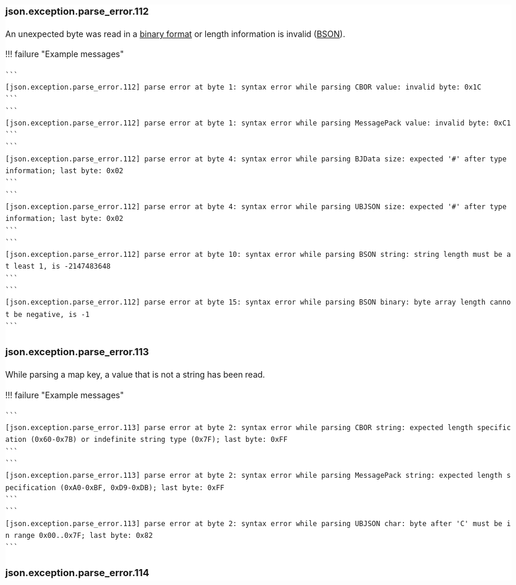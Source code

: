 ### json.exception.parse_error.112

An unexpected byte was read in a [binary format](../features/binary_formats/index.md) or length information is invalid ([BSON](../features/binary_formats/bson.md)).

!!! failure "Example messages"

    ```
    [json.exception.parse_error.112] parse error at byte 1: syntax error while parsing CBOR value: invalid byte: 0x1C
    ```
    ```
    [json.exception.parse_error.112] parse error at byte 1: syntax error while parsing MessagePack value: invalid byte: 0xC1
    ```
    ```
    [json.exception.parse_error.112] parse error at byte 4: syntax error while parsing BJData size: expected '#' after type information; last byte: 0x02
    ```
    ```
    [json.exception.parse_error.112] parse error at byte 4: syntax error while parsing UBJSON size: expected '#' after type information; last byte: 0x02
    ```
    ```
    [json.exception.parse_error.112] parse error at byte 10: syntax error while parsing BSON string: string length must be at least 1, is -2147483648
    ```
    ```
    [json.exception.parse_error.112] parse error at byte 15: syntax error while parsing BSON binary: byte array length cannot be negative, is -1
    ```

### json.exception.parse_error.113

While parsing a map key, a value that is not a string has been read.

!!! failure "Example messages"

    ```
    [json.exception.parse_error.113] parse error at byte 2: syntax error while parsing CBOR string: expected length specification (0x60-0x7B) or indefinite string type (0x7F); last byte: 0xFF
    ```
    ```
    [json.exception.parse_error.113] parse error at byte 2: syntax error while parsing MessagePack string: expected length specification (0xA0-0xBF, 0xD9-0xDB); last byte: 0xFF
    ```
    ```
    [json.exception.parse_error.113] parse error at byte 2: syntax error while parsing UBJSON char: byte after 'C' must be in range 0x00..0x7F; last byte: 0x82
    ```

### json.exception.parse_error.114
